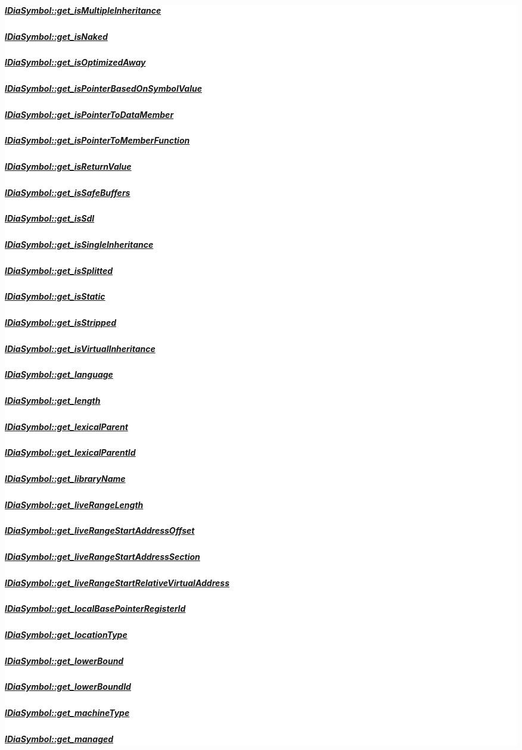 ##### [IDiaSymbol::get_isMultipleInheritance](idiasymbol-get-ismultipleinheritance.md)
##### [IDiaSymbol::get_isNaked](idiasymbol-get-isnaked.md)
##### [IDiaSymbol::get_isOptimizedAway](idiasymbol-get-isoptimizedaway.md)
##### [IDiaSymbol::get_isPointerBasedOnSymbolValue](idiasymbol-get-ispointerbasedonsymbolvalue.md)
##### [IDiaSymbol::get_isPointerToDataMember](idiasymbol-get-ispointertodatamember.md)
##### [IDiaSymbol::get_isPointerToMemberFunction](idiasymbol-get-ispointertomemberfunction.md)
##### [IDiaSymbol::get_isReturnValue](idiasymbol-get-isreturnvalue.md)
##### [IDiaSymbol::get_isSafeBuffers](idiasymbol-get-issafebuffers.md)
##### [IDiaSymbol::get_isSdl](idiasymbol-get-issdl.md)
##### [IDiaSymbol::get_isSingleInheritance](idiasymbol-get-issingleinheritance.md)
##### [IDiaSymbol::get_isSplitted](idiasymbol-get-issplitted.md)
##### [IDiaSymbol::get_isStatic](idiasymbol-get-isstatic.md)
##### [IDiaSymbol::get_isStripped](idiasymbol-get-isstripped.md)
##### [IDiaSymbol::get_isVirtualInheritance](idiasymbol-get-isvirtualinheritance.md)
##### [IDiaSymbol::get_language](idiasymbol-get-language.md)
##### [IDiaSymbol::get_length](idiasymbol-get-length.md)
##### [IDiaSymbol::get_lexicalParent](idiasymbol-get-lexicalparent.md)
##### [IDiaSymbol::get_lexicalParentId](idiasymbol-get-lexicalparentid.md)
##### [IDiaSymbol::get_libraryName](idiasymbol-get-libraryname.md)
##### [IDiaSymbol::get_liveRangeLength](idiasymbol-get-liverangelength.md)
##### [IDiaSymbol::get_liveRangeStartAddressOffset](idiasymbol-get-liverangestartaddressoffset.md)
##### [IDiaSymbol::get_liveRangeStartAddressSection](idiasymbol-get-liverangestartaddresssection.md)
##### [IDiaSymbol::get_liveRangeStartRelativeVirtualAddress](idiasymbol-get-liverangestartrelativevirtualaddress.md)
##### [IDiaSymbol::get_localBasePointerRegisterId](idiasymbol-get-localbasepointerregisterid.md)
##### [IDiaSymbol::get_locationType](idiasymbol-get-locationtype.md)
##### [IDiaSymbol::get_lowerBound](idiasymbol-get-lowerbound.md)
##### [IDiaSymbol::get_lowerBoundId](idiasymbol-get-lowerboundid.md)
##### [IDiaSymbol::get_machineType](idiasymbol-get-machinetype.md)
##### [IDiaSymbol::get_managed](idiasymbol-get-managed.md)